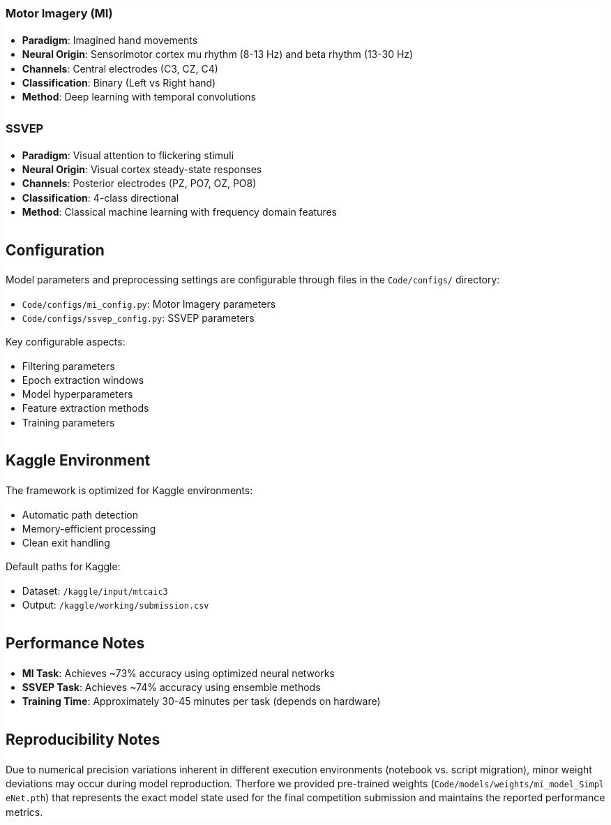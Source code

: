 ### Motor Imagery (MI)
- **Paradigm**: Imagined hand movements
- **Neural Origin**: Sensorimotor cortex mu rhythm (8-13 Hz) and beta rhythm (13-30 Hz)
- **Channels**: Central electrodes (C3, CZ, C4)
- **Classification**: Binary (Left vs Right hand)
- **Method**: Deep learning with temporal convolutions

### SSVEP
- **Paradigm**: Visual attention to flickering stimuli
- **Neural Origin**: Visual cortex steady-state responses
- **Channels**: Posterior electrodes (PZ, PO7, OZ, PO8)
- **Classification**: 4-class directional
- **Method**: Classical machine learning with frequency domain features

## Configuration

Model parameters and preprocessing settings are configurable through files in the `Code/configs/` directory:
- `Code/configs/mi_config.py`: Motor Imagery parameters
- `Code/configs/ssvep_config.py`: SSVEP parameters

Key configurable aspects:
- Filtering parameters
- Epoch extraction windows
- Model hyperparameters
- Feature extraction methods
- Training parameters

## Kaggle Environment

The framework is optimized for Kaggle environments:
- Automatic path detection
- Memory-efficient processing
- Clean exit handling

Default paths for Kaggle:
- Dataset: `/kaggle/input/mtcaic3`
- Output: `/kaggle/working/submission.csv`

## Performance Notes

- **MI Task**: Achieves ~73% accuracy using optimized neural networks
- **SSVEP Task**: Achieves ~74% accuracy using ensemble methods
- **Training Time**: Approximately 30-45 minutes per task (depends on hardware)

## Reproducibility Notes

Due to numerical precision variations inherent in different execution environments (notebook vs. script migration), minor weight deviations may occur during model reproduction. Therfore we provided pre-trained weights (`Code/models/weights/mi_model_SimpleNet.pth`) that represents the exact model state used for the final competition submission and maintains the reported performance metrics.
